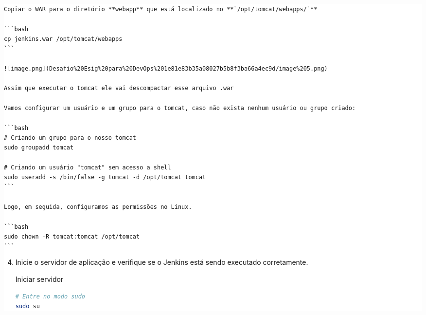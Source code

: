     Copiar o WAR para o diretório **webapp** que está localizado no **`/opt/tomcat/webapps/`**
    
    ```bash
    cp jenkins.war /opt/tomcat/webapps 
    ```
    
    ![image.png](Desafio%20Esig%20para%20DevOps%201e81e83b35a08027b5b8f3ba66a4ec9d/image%205.png)
    
    Assim que executar o tomcat ele vai descompactar esse arquivo .war
    
    Vamos configurar um usuário e um grupo para o tomcat, caso não exista nenhum usuário ou grupo criado:
    
    ```bash
    # Criando um grupo para o nosso tomcat
    sudo groupadd tomcat
    
    # Criando um usuário "tomcat" sem acesso a shell
    sudo useradd -s /bin/false -g tomcat -d /opt/tomcat tomcat
    ```
    
    Logo, em seguida, configuramos as permissões no Linux.
    
    ```bash
    sudo chown -R tomcat:tomcat /opt/tomcat
    ```
    
4. Inicie o servidor de aplicação e verifique se o Jenkins está sendo executado
corretamente.
    
    
    Iniciar servidor
    
    ```bash
    # Entre no modo sudo
    sudo su
    